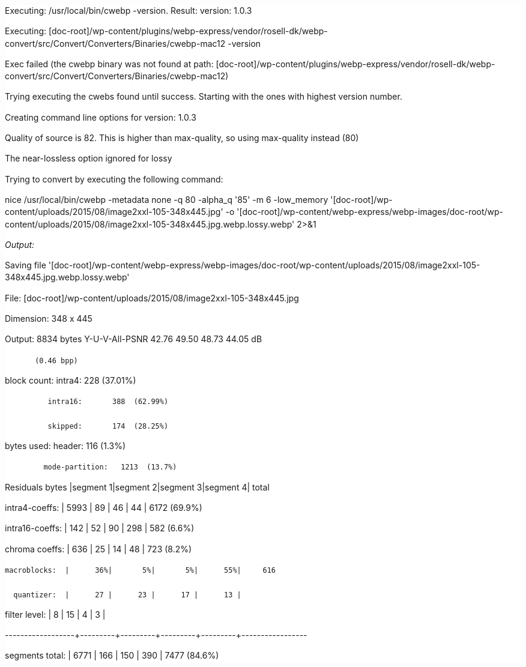 Executing: /usr/local/bin/cwebp -version. Result: version: 1.0.3

Executing: [doc-root]/wp-content/plugins/webp-express/vendor/rosell-dk/webp-convert/src/Convert/Converters/Binaries/cwebp-mac12 -version

Exec failed (the cwebp binary was not found at path: [doc-root]/wp-content/plugins/webp-express/vendor/rosell-dk/webp-convert/src/Convert/Converters/Binaries/cwebp-mac12)

Trying executing the cwebs found until success. Starting with the ones with highest version number.

Creating command line options for version: 1.0.3

Quality of source is 82. This is higher than max-quality, so using max-quality instead (80)

The near-lossless option ignored for lossy

Trying to convert by executing the following command:

nice /usr/local/bin/cwebp -metadata none -q 80 -alpha_q '85' -m 6 -low_memory '[doc-root]/wp-content/uploads/2015/08/image2xxl-105-348x445.jpg' -o '[doc-root]/wp-content/webp-express/webp-images/doc-root/wp-content/uploads/2015/08/image2xxl-105-348x445.jpg.webp.lossy.webp' 2>&1


*Output:* 

Saving file '[doc-root]/wp-content/webp-express/webp-images/doc-root/wp-content/uploads/2015/08/image2xxl-105-348x445.jpg.webp.lossy.webp'

File:      [doc-root]/wp-content/uploads/2015/08/image2xxl-105-348x445.jpg

Dimension: 348 x 445

Output:    8834 bytes Y-U-V-All-PSNR 42.76 49.50 48.73   44.05 dB

           (0.46 bpp)

block count:  intra4:        228  (37.01%)

              intra16:       388  (62.99%)

              skipped:       174  (28.25%)

bytes used:  header:            116  (1.3%)

             mode-partition:   1213  (13.7%)

 Residuals bytes  |segment 1|segment 2|segment 3|segment 4|  total

  intra4-coeffs:  |    5993 |      89 |      46 |      44 |    6172  (69.9%)

 intra16-coeffs:  |     142 |      52 |      90 |     298 |     582  (6.6%)

  chroma coeffs:  |     636 |      25 |      14 |      48 |     723  (8.2%)

    macroblocks:  |      36%|       5%|       5%|      55%|     616

      quantizer:  |      27 |      23 |      17 |      13 |

   filter level:  |       8 |      15 |       4 |       3 |

------------------+---------+---------+---------+---------+-----------------

 segments total:  |    6771 |     166 |     150 |     390 |    7477  (84.6%)

